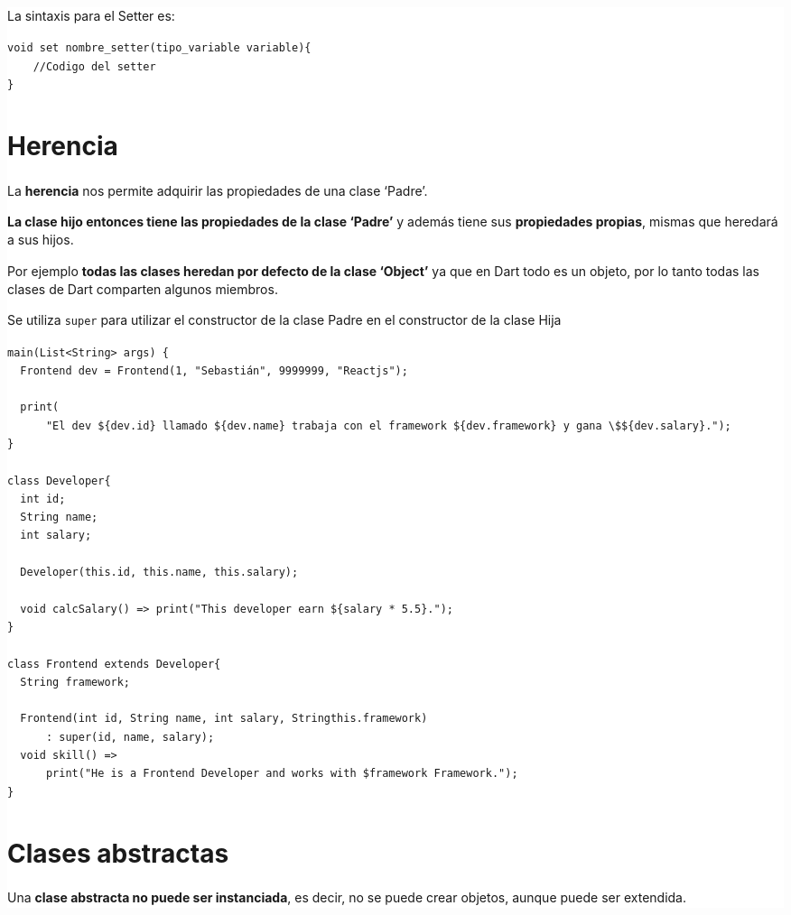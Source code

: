 La sintaxis para el Setter es:

```
void set nombre_setter(tipo_variable variable){
    //Codigo del setter
}
```

# Herencia

La **herencia** nos permite adquirir las propiedades de una clase ‘Padre’.

**La clase hijo entonces tiene las propiedades de la clase ‘Padre’** y además tiene sus **propiedades propias**, mismas que heredará a sus hijos.

Por ejemplo **todas las clases heredan por defecto de la clase ‘Object’** ya que en Dart todo es un objeto, por lo tanto todas las clases de Dart comparten algunos miembros.

Se utiliza `super` para utilizar el constructor de la clase Padre en el constructor de la clase Hija

```
main(List<String> args) {
  Frontend dev = Frontend(1, "Sebastián", 9999999, "Reactjs");

  print(
      "El dev ${dev.id} llamado ${dev.name} trabaja con el framework ${dev.framework} y gana \$${dev.salary}.");
}

class Developer{
  int id;
  String name;
  int salary;

  Developer(this.id, this.name, this.salary);

  void calcSalary() => print("This developer earn ${salary * 5.5}.");
}

class Frontend extends Developer{
  String framework;

  Frontend(int id, String name, int salary, Stringthis.framework)
      : super(id, name, salary);
  void skill() =>
      print("He is a Frontend Developer and works with $framework Framework.");
}
```

# Clases abstractas

Una **clase abstracta no puede ser instanciada**, es decir, no se puede crear objetos, aunque puede ser extendida.

